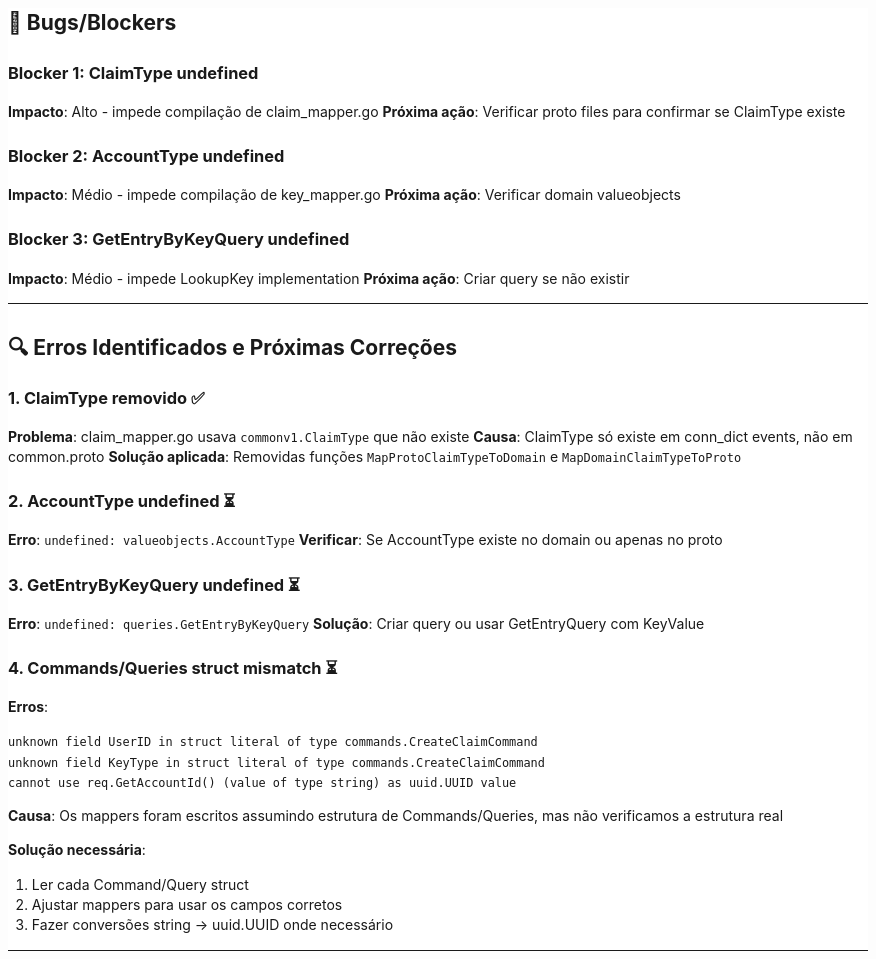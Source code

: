 
## 🐛 Bugs/Blockers

### Blocker 1: ClaimType undefined
**Impacto**: Alto - impede compilação de claim_mapper.go
**Próxima ação**: Verificar proto files para confirmar se ClaimType existe

### Blocker 2: AccountType undefined
**Impacto**: Médio - impede compilação de key_mapper.go
**Próxima ação**: Verificar domain valueobjects

### Blocker 3: GetEntryByKeyQuery undefined
**Impacto**: Médio - impede LookupKey implementation
**Próxima ação**: Criar query se não existir

---

## 🔍 Erros Identificados e Próximas Correções

### 1. ClaimType removido ✅
**Problema**: claim_mapper.go usava `commonv1.ClaimType` que não existe
**Causa**: ClaimType só existe em conn_dict events, não em common.proto
**Solução aplicada**: Removidas funções `MapProtoClaimTypeToDomain` e `MapDomainClaimTypeToProto`

### 2. AccountType undefined ⏳
**Erro**: `undefined: valueobjects.AccountType`
**Verificar**: Se AccountType existe no domain ou apenas no proto

### 3. GetEntryByKeyQuery undefined ⏳
**Erro**: `undefined: queries.GetEntryByKeyQuery`
**Solução**: Criar query ou usar GetEntryQuery com KeyValue

### 4. Commands/Queries struct mismatch ⏳
**Erros**:
```
unknown field UserID in struct literal of type commands.CreateClaimCommand
unknown field KeyType in struct literal of type commands.CreateClaimCommand
cannot use req.GetAccountId() (value of type string) as uuid.UUID value
```

**Causa**: Os mappers foram escritos assumindo estrutura de Commands/Queries, mas não verificamos a estrutura real

**Solução necessária**:
1. Ler cada Command/Query struct
2. Ajustar mappers para usar os campos corretos
3. Fazer conversões string → uuid.UUID onde necessário

---

